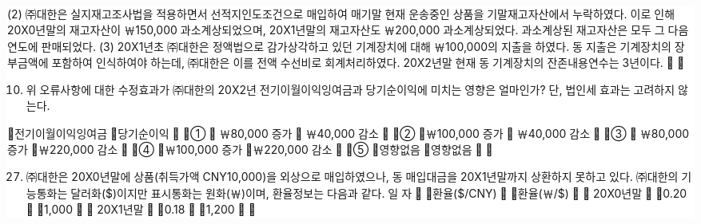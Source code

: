(2) ㈜대한은 실지재고조사법을 적용하면서 선적지인도조건으로 매입하여 매기말 현재 운송중인 상품을 기말재고자산에서 누락하였다. 이로 인해 20X0년말의 재고자산이 ￦150,000 과소계상되었으며, 20X1년말의 재고자산도 ￦200,000 과소계상되었다. 과소계상된 재고자산은 모두 그 다음 연도에 판매되었다.
(3) 20X1년초 ㈜대한은 정액법으로 감가상각하고 있던 기계장치에 대해 ￦100,000의 지출을 하였다. 동 지출은 기계장치의 장부금액에 포함하여 인식하여야 하는데, ㈜대한은 이를 전액 수선비로 회계처리하였다. 20X2년말 현재 동 기계장치의 잔존내용연수는 3년이다.




10. 위 오류사항에 대한 수정효과가 ㈜대한의 20X2년 전기이월이익잉여금과 당기순이익에 미치는 영향은 얼마인가? 단, 법인세 효과는 고려하지 않는다.

전기이월이익잉여금
당기순이익

①
 ￦80,000 증가
 ￦40,000 감소

②
￦100,000 증가
 ￦40,000 감소

③
 ￦80,000 증가
￦220,000 감소

④
￦100,000 증가
￦220,000 감소

⑤
영향없음
영향없음





27. ㈜대한은 20X0년말에 상품(취득가액 CNY10,000)을 외상으로 매입하였으나, 동 매입대금을 20X1년말까지 상환하지 못하고 있다. ㈜대한의 기능통화는 달러화($)이지만 표시통화는 원화(￦)이며, 환율정보는 다음과 같다.
일 자

환율($/CNY)

환율(￦/$)

 20X0년말

0.20

1,000

 20X1년말

0.18

1,200


